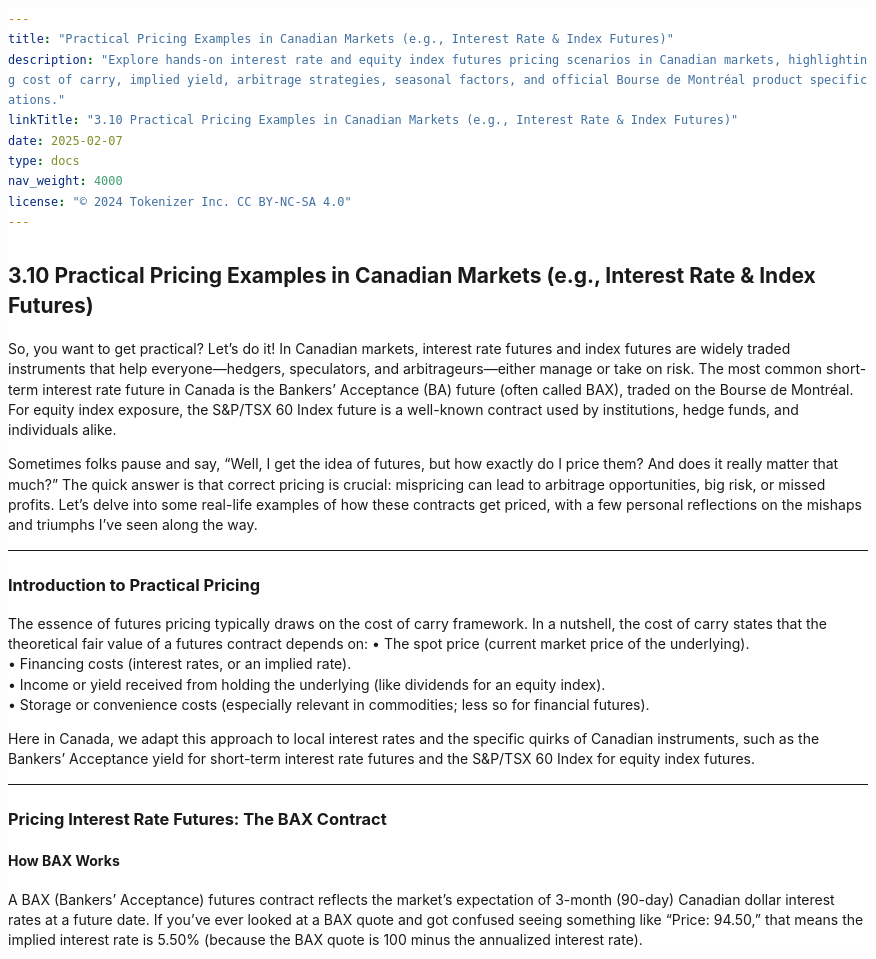 ```yaml
---
title: "Practical Pricing Examples in Canadian Markets (e.g., Interest Rate & Index Futures)"
description: "Explore hands-on interest rate and equity index futures pricing scenarios in Canadian markets, highlighting cost of carry, implied yield, arbitrage strategies, seasonal factors, and official Bourse de Montréal product specifications."
linkTitle: "3.10 Practical Pricing Examples in Canadian Markets (e.g., Interest Rate & Index Futures)"
date: 2025-02-07
type: docs
nav_weight: 4000
license: "© 2024 Tokenizer Inc. CC BY-NC-SA 4.0"
---
```


## 3.10 Practical Pricing Examples in Canadian Markets (e.g., Interest Rate & Index Futures)

So, you want to get practical? Let’s do it! In Canadian markets, interest rate futures and index futures are widely traded instruments that help everyone—hedgers, speculators, and arbitrageurs—either manage or take on risk. The most common short-term interest rate future in Canada is the Bankers’ Acceptance (BA) future (often called BAX), traded on the Bourse de Montréal. For equity index exposure, the S&P/TSX 60 Index future is a well-known contract used by institutions, hedge funds, and individuals alike.

Sometimes folks pause and say, “Well, I get the idea of futures, but how exactly do I price them? And does it really matter that much?” The quick answer is that correct pricing is crucial: mispricing can lead to arbitrage opportunities, big risk, or missed profits. Let’s delve into some real-life examples of how these contracts get priced, with a few personal reflections on the mishaps and triumphs I’ve seen along the way.

---

### Introduction to Practical Pricing

The essence of futures pricing typically draws on the cost of carry framework. In a nutshell, the cost of carry states that the theoretical fair value of a futures contract depends on:
• The spot price (current market price of the underlying).  
• Financing costs (interest rates, or an implied rate).  
• Income or yield received from holding the underlying (like dividends for an equity index).  
• Storage or convenience costs (especially relevant in commodities; less so for financial futures).  

Here in Canada, we adapt this approach to local interest rates and the specific quirks of Canadian instruments, such as the Bankers’ Acceptance yield for short-term interest rate futures and the S&P/TSX 60 Index for equity index futures.

---

### Pricing Interest Rate Futures: The BAX Contract

#### How BAX Works

A BAX (Bankers’ Acceptance) futures contract reflects the market’s expectation of 3-month (90-day) Canadian dollar interest rates at a future date. If you’ve ever looked at a BAX quote and got confused seeing something like “Price: 94.50,” that means the implied interest rate is 5.50% (because the BAX quote is 100 minus the annualized interest rate).

